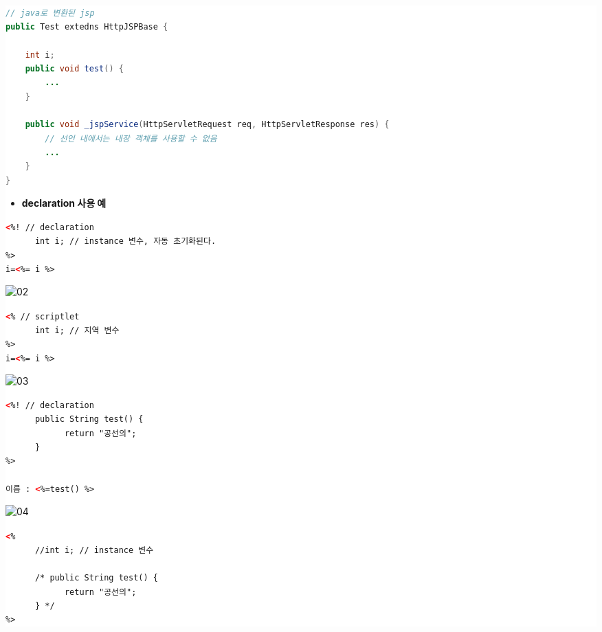 ```java
// java로 변환된 jsp
public Test extedns HttpJSPBase {

    int i;
    public void test() {
        ...
    }

    public void _jspService(HttpServletRequest req, HttpServletResponse res) {
        // 선언 내에서는 내장 객체를 사용할 수 없음
        ...
    }
}
```

* **declaration 사용 예**

```html
<%! // declaration
      int i; // instance 변수, 자동 초기화된다.
%>
i=<%= i %>
```

![02](https://github.com/younggeun0/younggeun0.github.io/blob/master/_posts/img/javaEe/10/02.png?raw=true)

```html
<% // scriptlet
      int i; // 지역 변수
%>
i=<%= i %>
```

![03](https://github.com/younggeun0/younggeun0.github.io/blob/master/_posts/img/javaEe/10/03.png?raw=true)

```html
<%! // declaration
      public String test() {
            return "공선의";
      }
%>

이름 : <%=test() %>
```

![04](https://github.com/younggeun0/younggeun0.github.io/blob/master/_posts/img/javaEe/10/04.png?raw=true)

```html
<%
      //int i; // instance 변수
      
      /* public String test() {
            return "공선의";
      } */
%>
```
